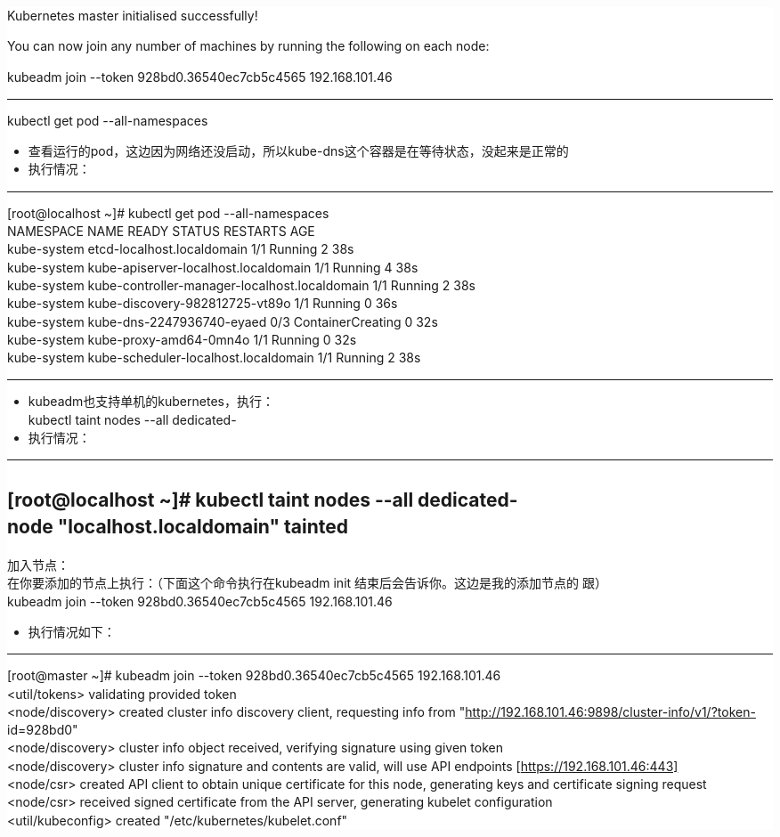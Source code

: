 Kubernetes master initialised successfully!  

You can now join any number of machines by running the following on each node:  

kubeadm join --token 928bd0.36540ec7cb5c4565 192.168.101.46  

---

  kubectl get pod --all-namespaces  
* 查看运行的pod，这边因为网络还没启动，所以kube-dns这个容器是在等待状态，没起来是正常的  
* 执行情况：    
---
[root@localhost ~]# kubectl get pod --all-namespaces  
NAMESPACE     NAME                                            READY     STATUS              RESTARTS   AGE  
kube-system   etcd-localhost.localdomain                      1/1       Running             2          38s  
kube-system   kube-apiserver-localhost.localdomain            1/1       Running             4          38s  
kube-system   kube-controller-manager-localhost.localdomain   1/1       Running             2          38s  
kube-system   kube-discovery-982812725-vt89o                  1/1       Running             0          36s  
kube-system   kube-dns-2247936740-eyaed                       0/3       ContainerCreating   0          32s  
kube-system   kube-proxy-amd64-0mn4o                          1/1       Running             0          32s  
kube-system   kube-scheduler-localhost.localdomain            1/1       Running             2          38s  

---

* kubeadm也支持单机的kubernetes，执行：  
  kubectl taint nodes --all dedicated-  
* 执行情况：  
---
[root@localhost ~]# kubectl taint nodes --all dedicated-  
node "localhost.localdomain" tainted  
---
加入节点：  
在你要添加的节点上执行：（下面这个命令执行在kubeadm init 结束后会告诉你。这边是我的添加节点的<token> 跟<master-ip>）  
  kubeadm join --token 928bd0.36540ec7cb5c4565 192.168.101.46  
* 执行情况如下：  
---
[root@master ~]# kubeadm join --token 928bd0.36540ec7cb5c4565 192.168.101.46  
<util/tokens> validating provided token  
<node/discovery> created cluster info discovery client, requesting info from "http://192.168.101.46:9898/cluster-info/v1/?token-  id=928bd0"  
<node/discovery> cluster info object received, verifying signature using given token  
<node/discovery> cluster info signature and contents are valid, will use API endpoints [https://192.168.101.46:443]  
<node/csr> created API client to obtain unique certificate for this node, generating keys and certificate signing request  
<node/csr> received signed certificate from the API server, generating kubelet configuration  
<util/kubeconfig> created "/etc/kubernetes/kubelet.conf"  
